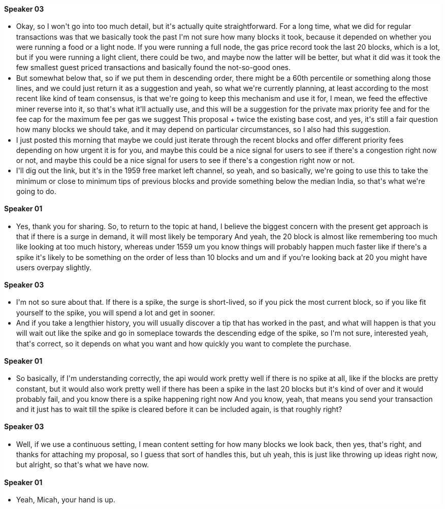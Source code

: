 **Speaker 03**
* Okay, so I won't go into too much detail, but it's actually quite straightforward. For a long time, what we did for regular transactions was that we basically took the past I'm not sure how many blocks it took, because it depended on whether you were running a food or a light node. If you were running a full node, the gas price record took the last 20 blocks, which is a lot, but if you were running a light client, there could be two, and maybe now the latter will be better, but what it did was it took the few smallest guest priced transactions and basically found the not-so-good ones.
* But somewhat below that, so if we put them in descending order, there might be a 60th percentile or something along those lines, and we could just return it as a suggestion and yeah, so what we're currently planning, at least according to the most recent like kind of team consensus, is that we're going to keep this mechanism and use it for, I mean, we feed the effective miner reverse into it, so that's what it'll actually use, and this will be a suggestion for the private max priority fee and for the fee cap for the maximum fee per gas we suggest This proposal + twice the existing base cost, and yes, it's still a fair question how many blocks we should take, and it may depend on particular circumstances, so I also had this suggestion.
* I just posted this morning that maybe we could just iterate through the recent blocks and offer different priority fees depending on how urgent it is for you, and maybe this could be a nice signal for users to see if there's a congestion right now or not, and maybe this could be a nice signal for users to see if there's a congestion right now or not.
* I'll dig out the link, but it's in the 1959 free market left channel, so yeah, and so basically, we're going to use this to take the minimum or close to minimum tips of previous blocks and provide something below the median India, so that's what we're going to do.

**Speaker 01**
* Yes, thank you for sharing. So, to return to the topic at hand, I believe the biggest concern with the present get approach is that if there is a surge in demand, it will most likely be temporary And yeah, the 20 block is almost like remembering too much like looking at too much history, whereas under 1559 um you know things will probably happen much faster like if there's a spike it's likely to be something on the order of less than 10 blocks and um and if you're looking back at 20 you might have users overpay slightly.

**Speaker 03**
* I'm not so sure about that. If there is a spike, the surge is short-lived, so if you pick the most current block, so if you like fit yourself to the spike, you will spend a lot and get in sooner.
* And if you take a lengthier history, you will usually discover a tip that has worked in the past, and what will happen is that you will wait out like the spike and go in someplace towards the descending edge of the spike, so I'm not sure, interested yeah, that's correct, so it depends on what you want and how quickly you want to complete the purchase.

**Speaker 01**
* So basically, if I'm understanding correctly, the api would work pretty well if there is no spike at all, like if the blocks are pretty constant, but it would also work pretty well if there has been a spike in the last 20 blocks but it's kind of over and it would probably fail, and you know there is a spike happening right now And you know, yeah, that means you send your transaction and it just has to wait till the spike is cleared before it can be included again, is that roughly right?

**Speaker 03**
* Well, if we use a continuous setting, I mean content setting for how many blocks we look back, then yes, that's right, and thanks for attaching my proposal, so I guess that sort of handles this, but uh yeah, this is just like throwing up ideas right now, but alright, so that's what we have now.

**Speaker 01**
* Yeah, Micah, your hand is up.
